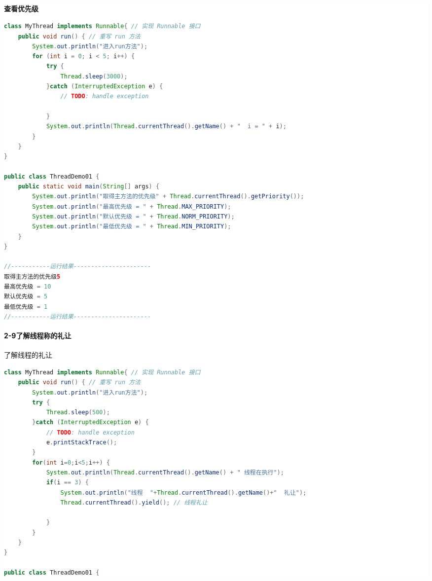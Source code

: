 



**查看优先级**

```java
class MyThread implements Runnable{ // 实现 Runnable 接口
	public void run() { // 重写 run 方法
		System.out.println("进入run方法");
		for (int i = 0; i < 5; i++) {
			try {
				Thread.sleep(3000);
			}catch (InterruptedException e) {
				// TODO: handle exception
				
			}
			System.out.println(Thread.currentThread().getName() + "  i = " + i);
		}
	}
}

public class ThreadDemo01 {
	public static void main(String[] args) {
		System.out.println("取得主方法的优先级" + Thread.currentThread().getPriority());
		System.out.println("最高优先级 = " + Thread.MAX_PRIORITY);
		System.out.println("默认优先级 = " + Thread.NORM_PRIORITY);
		System.out.println("最低优先级 = " + Thread.MIN_PRIORITY);
	}
}

//-----------运行结果----------------------
取得主方法的优先级5
最高优先级 = 10
默认优先级 = 5
最低优先级 = 1
//-----------运行结果----------------------
```





#### 2-9了解线程称的礼让

了解线程的礼让

```java
class MyThread implements Runnable{ // 实现 Runnable 接口
	public void run() { // 重写 run 方法
		System.out.println("进入run方法");
		try {
			Thread.sleep(500);
		}catch (InterruptedException e) {
			// TODO: handle exception
			e.printStackTrace();
		}
		for(int i=0;i<5;i++) {
			System.out.println(Thread.currentThread().getName() + " 线程在执行");
			if(i == 3) {
				System.out.println("线程  "+Thread.currentThread().getName()+"  礼让");
				Thread.currentThread().yield(); // 线程礼让
				
			}
		}
	}
}

public class ThreadDemo01 {
```